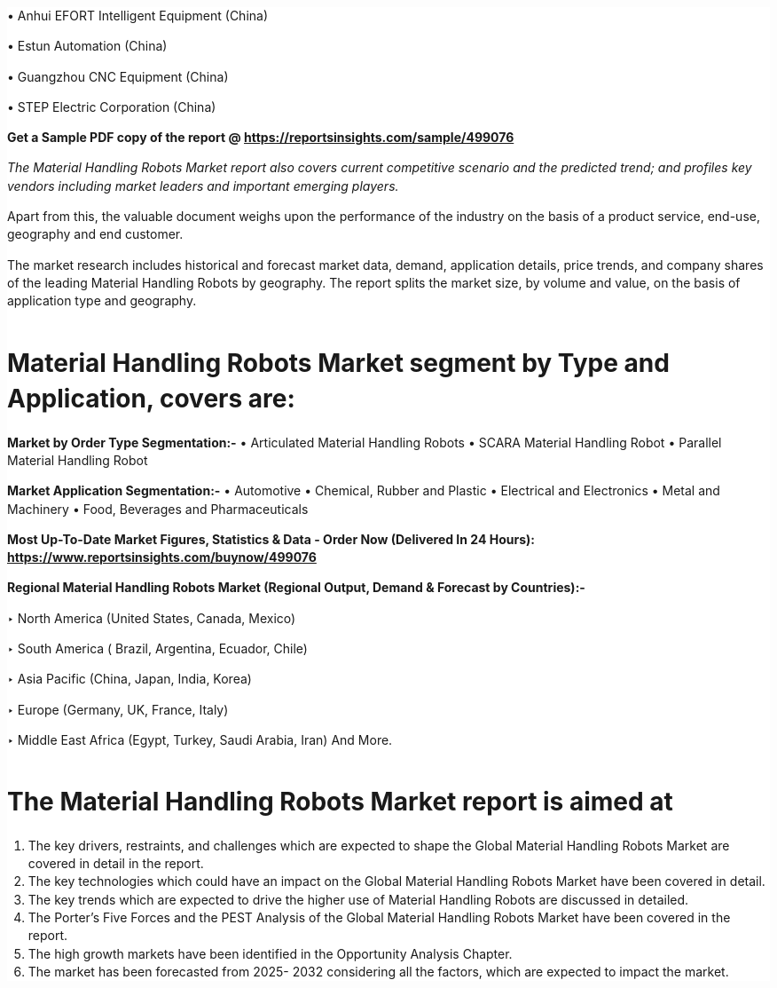 • Anhui EFORT Intelligent Equipment (China)

• Estun Automation (China)

• Guangzhou CNC Equipment (China)

• STEP Electric Corporation (China)

<strong>Get a Sample PDF copy of the report @ <a href=https://reportsinsights.com/sample/499076>https://reportsinsights.com/sample/499076</a></strong>

<em>The Material Handling Robots Market report also covers current competitive scenario and the predicted trend; and profiles key vendors including market leaders and important emerging players.</em>

Apart from this, the valuable document weighs upon the performance of the industry on the basis of a product service, end-use, geography and end customer.

The market research includes historical and forecast market data, demand, application details, price trends, and company shares of the leading Material Handling Robots by geography. The report splits the market size, by volume and value, on the basis of application type and geography.

# <strong>Material Handling Robots Market segment by Type and Application, covers are:</strong>

<strong>Market by Order Type Segmentation:-</strong>
• Articulated Material Handling Robots
• SCARA Material Handling Robot
• Parallel Material Handling Robot

<strong>Market Application Segmentation:-</strong>
• Automotive
• Chemical, Rubber and Plastic
• Electrical and Electronics
• Metal and Machinery
• Food, Beverages and Pharmaceuticals

<strong>Most Up-To-Date Market Figures, Statistics & Data - Order Now (Delivered In 24 Hours): <a href=https://www.reportsinsights.com/buynow/499076>https://www.reportsinsights.com/buynow/499076</a></strong>

<strong>Regional Material Handling Robots Market (Regional Output, Demand &amp; Forecast by Countries):-</strong>

‣ North America (United States, Canada, Mexico)

‣ South America ( Brazil, Argentina, Ecuador, Chile)

‣ Asia Pacific (China, Japan, India, Korea)

‣ Europe (Germany, UK, France, Italy)

‣ Middle East Africa (Egypt, Turkey, Saudi Arabia, Iran) And More.

# <strong>The Material Handling Robots Market report is aimed at</strong>
<ol>
  <li>The key drivers, restraints, and challenges which are expected to shape the Global Material Handling Robots Market are covered in detail in the report.</li>
  <li>The key technologies which could have an impact on the Global Material Handling Robots Market have been covered in detail.</li>
  <li>The key trends which are expected to drive the higher use of Material Handling Robots are discussed in detailed.</li>
  <li>The Porter’s Five Forces and the PEST Analysis of the Global Material Handling Robots Market have been covered in the report.</li>
  <li>The high growth markets have been identified in the Opportunity Analysis Chapter.</li>
  <li>The market has been forecasted from 2025- 2032 considering all the factors, which are expected to impact the market.</li>